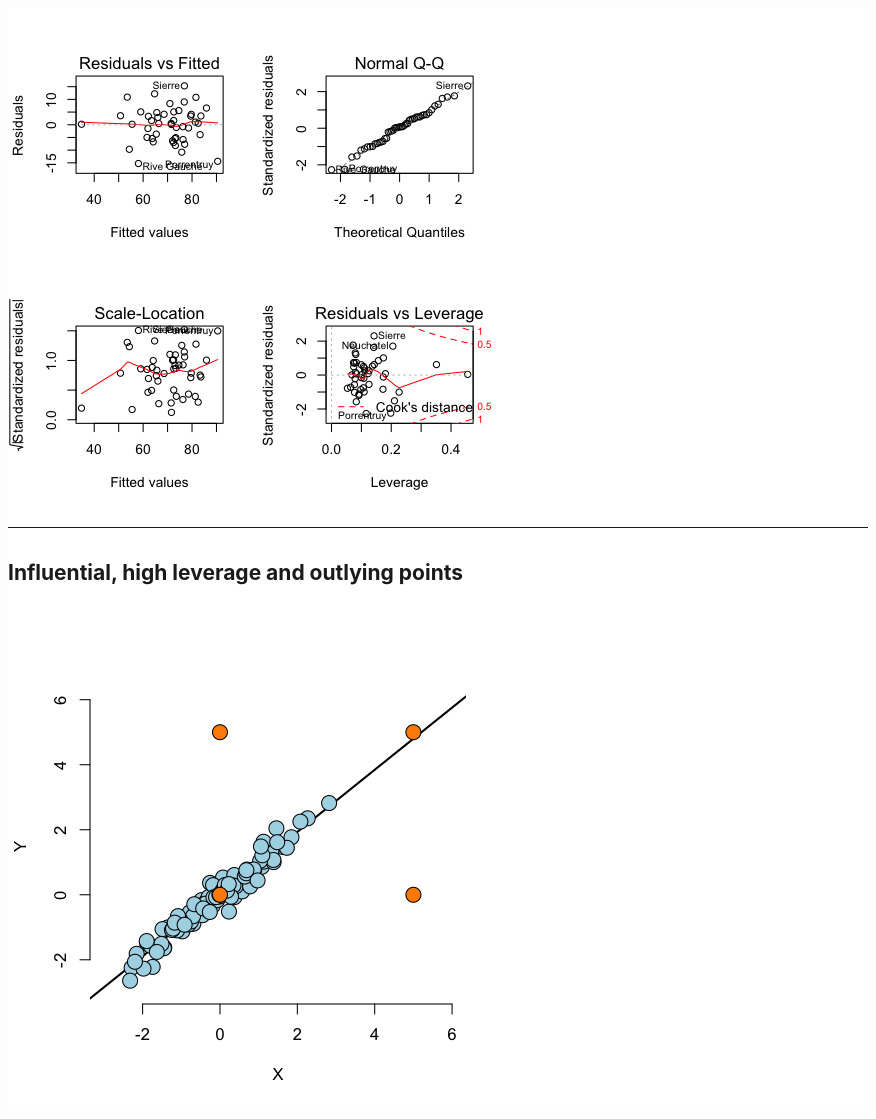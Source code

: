 <div class="rimage center"><img src="fig/unnamed-chunk-2.png" title="plot of chunk unnamed-chunk-2" alt="plot of chunk unnamed-chunk-2" class="plot" /></div>


---
## Influential, high leverage and outlying points
<div class="rimage center"><img src="fig/unnamed-chunk-3.png" title="plot of chunk unnamed-chunk-3" alt="plot of chunk unnamed-chunk-3" class="plot" /></div>
